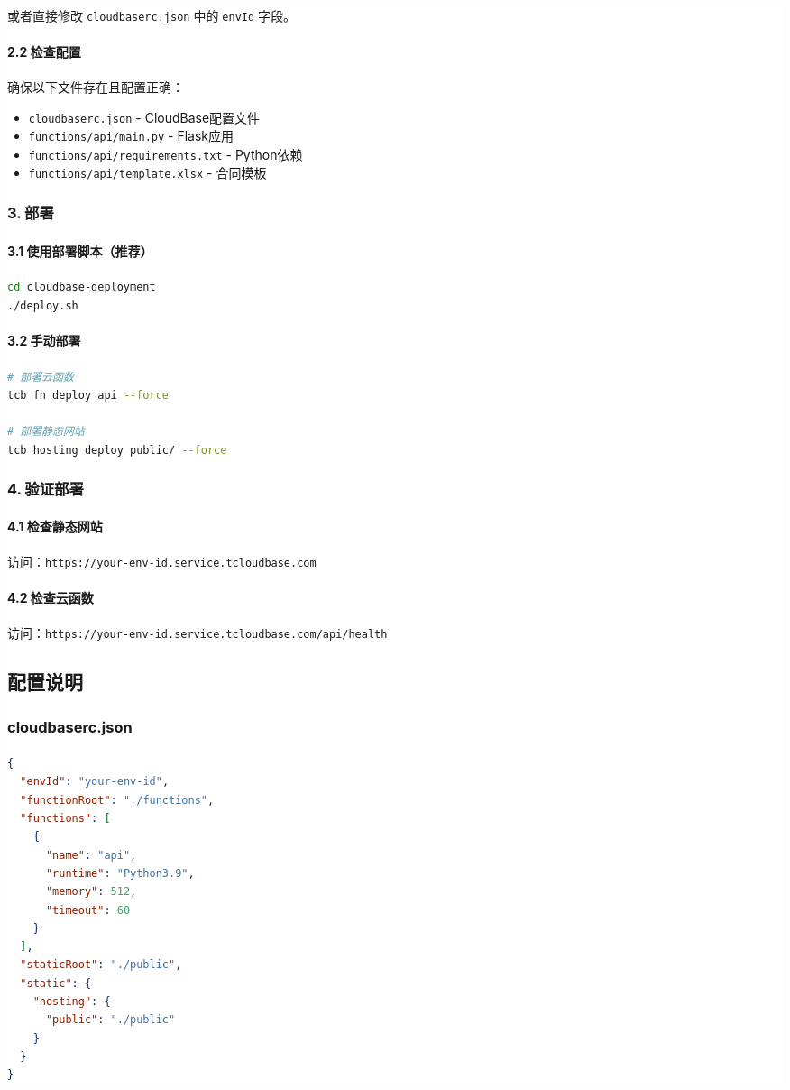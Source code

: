 或者直接修改 `cloudbaserc.json` 中的 `envId` 字段。

#### 2.2 检查配置
确保以下文件存在且配置正确：
- `cloudbaserc.json` - CloudBase配置文件
- `functions/api/main.py` - Flask应用
- `functions/api/requirements.txt` - Python依赖
- `functions/api/template.xlsx` - 合同模板

### 3. 部署

#### 3.1 使用部署脚本（推荐）
```bash
cd cloudbase-deployment
./deploy.sh
```

#### 3.2 手动部署
```bash
# 部署云函数
tcb fn deploy api --force

# 部署静态网站
tcb hosting deploy public/ --force
```

### 4. 验证部署

#### 4.1 检查静态网站
访问：`https://your-env-id.service.tcloudbase.com`

#### 4.2 检查云函数
访问：`https://your-env-id.service.tcloudbase.com/api/health`

## 配置说明

### cloudbaserc.json
```json
{
  "envId": "your-env-id",
  "functionRoot": "./functions",
  "functions": [
    {
      "name": "api",
      "runtime": "Python3.9",
      "memory": 512,
      "timeout": 60
    }
  ],
  "staticRoot": "./public",
  "static": {
    "hosting": {
      "public": "./public"
    }
  }
}
```
